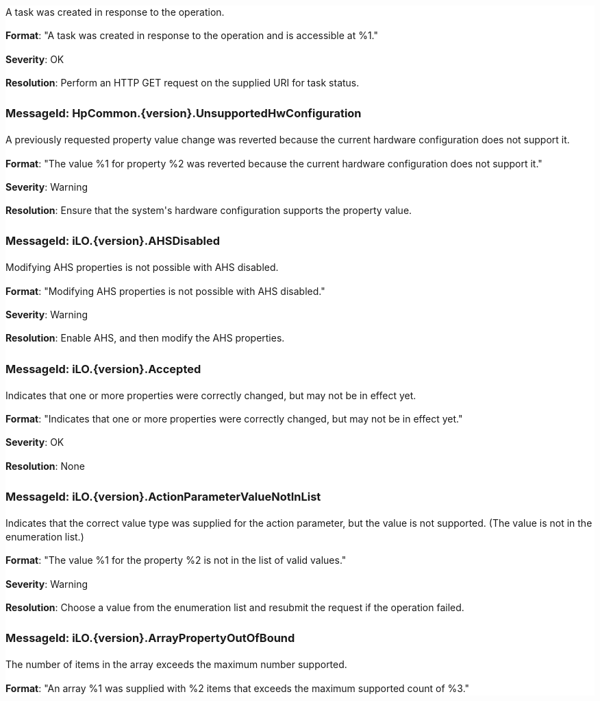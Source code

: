 A task was created in response to the operation.

**Format**:      "A task was created in response to the operation and is accessible at %1."

**Severity**:    OK

**Resolution**:  Perform an HTTP GET request on the supplied URI for task status.

### MessageId: HpCommon.{version}.UnsupportedHwConfiguration

A previously requested property value change was reverted because the current hardware configuration does not support it.

**Format**:      "The value %1 for property %2 was reverted because the current hardware configuration does not support it."

**Severity**:    Warning

**Resolution**:  Ensure that the system's hardware configuration supports the property value.

### MessageId: iLO.{version}.AHSDisabled

Modifying AHS properties is not possible with AHS disabled.

**Format**:      "Modifying AHS properties is not possible with AHS disabled."

**Severity**:    Warning

**Resolution**:  Enable AHS, and then modify the AHS properties.

### MessageId: iLO.{version}.Accepted

Indicates that one or more properties were correctly changed, but may not be in effect yet.

**Format**:      "Indicates that one or more properties were correctly changed, but may not be in effect yet."

**Severity**:    OK

**Resolution**:  None

### MessageId: iLO.{version}.ActionParameterValueNotInList

Indicates that the correct value type was supplied for the action parameter, but the value is not supported. (The value is not in the enumeration list.)

**Format**:      "The value %1 for the property %2 is not in the list of valid values."

**Severity**:    Warning

**Resolution**:  Choose a value from the enumeration list and resubmit the request if the operation failed.

### MessageId: iLO.{version}.ArrayPropertyOutOfBound

The number of items in the array exceeds the maximum number supported.

**Format**:      "An array %1 was supplied with %2 items that exceeds the maximum supported count of %3."
